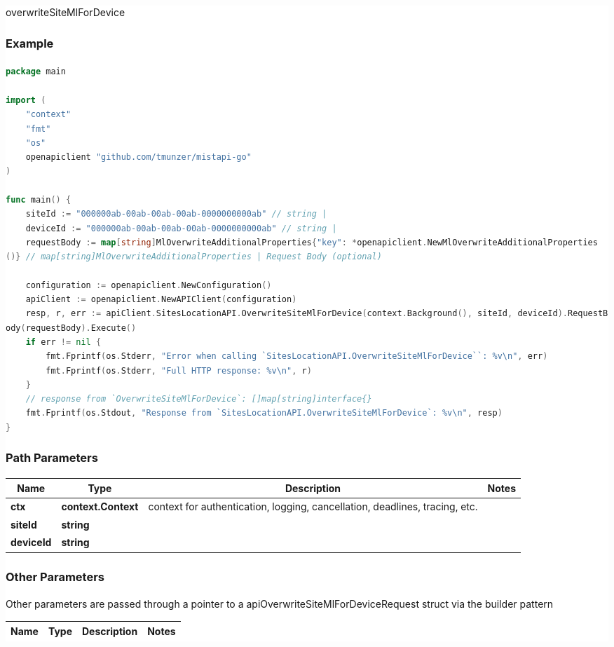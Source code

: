 overwriteSiteMlForDevice



### Example

```go
package main

import (
	"context"
	"fmt"
	"os"
	openapiclient "github.com/tmunzer/mistapi-go"
)

func main() {
	siteId := "000000ab-00ab-00ab-00ab-0000000000ab" // string | 
	deviceId := "000000ab-00ab-00ab-00ab-0000000000ab" // string | 
	requestBody := map[string]MlOverwriteAdditionalProperties{"key": *openapiclient.NewMlOverwriteAdditionalProperties()} // map[string]MlOverwriteAdditionalProperties | Request Body (optional)

	configuration := openapiclient.NewConfiguration()
	apiClient := openapiclient.NewAPIClient(configuration)
	resp, r, err := apiClient.SitesLocationAPI.OverwriteSiteMlForDevice(context.Background(), siteId, deviceId).RequestBody(requestBody).Execute()
	if err != nil {
		fmt.Fprintf(os.Stderr, "Error when calling `SitesLocationAPI.OverwriteSiteMlForDevice``: %v\n", err)
		fmt.Fprintf(os.Stderr, "Full HTTP response: %v\n", r)
	}
	// response from `OverwriteSiteMlForDevice`: []map[string]interface{}
	fmt.Fprintf(os.Stdout, "Response from `SitesLocationAPI.OverwriteSiteMlForDevice`: %v\n", resp)
}
```

### Path Parameters


Name | Type | Description  | Notes
------------- | ------------- | ------------- | -------------
**ctx** | **context.Context** | context for authentication, logging, cancellation, deadlines, tracing, etc.
**siteId** | **string** |  | 
**deviceId** | **string** |  | 

### Other Parameters

Other parameters are passed through a pointer to a apiOverwriteSiteMlForDeviceRequest struct via the builder pattern


Name | Type | Description  | Notes
------------- | ------------- | ------------- | -------------
